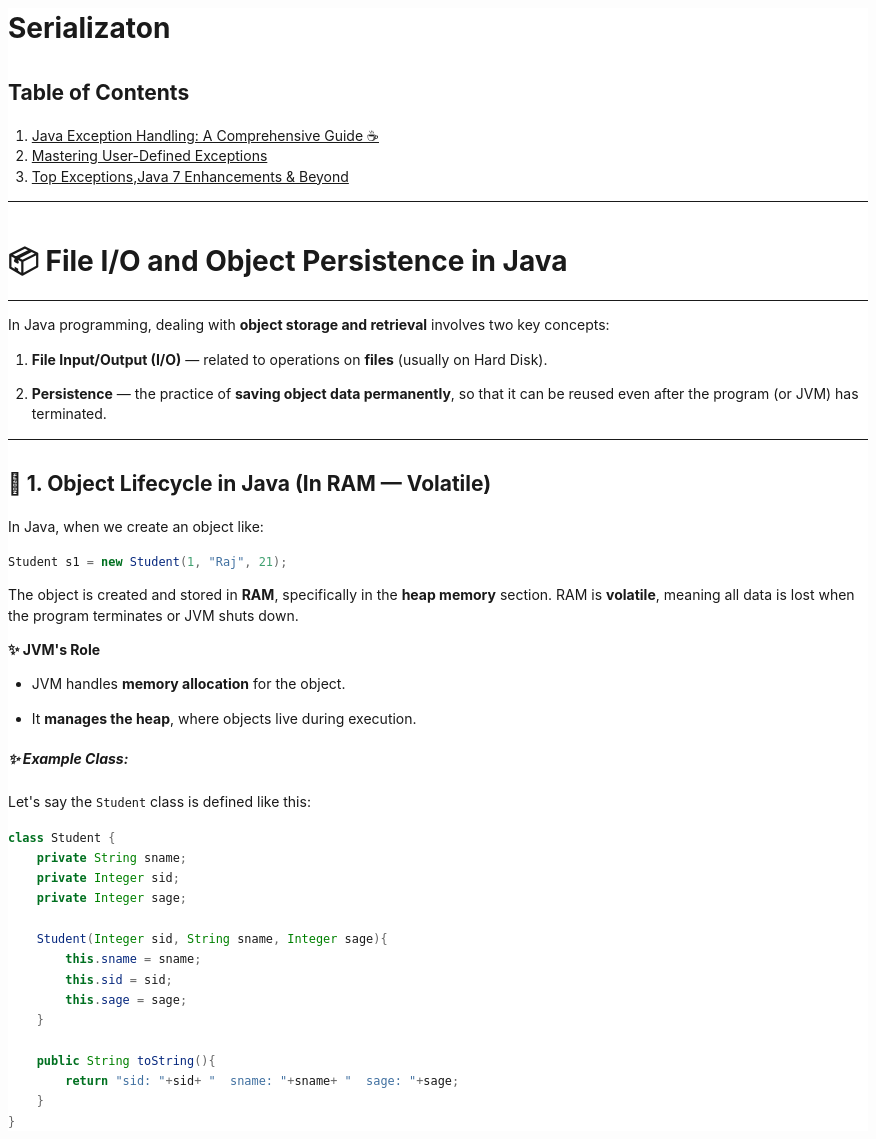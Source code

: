 # Serializaton

## Table of Contents

1. [Java Exception Handling: A Comprehensive Guide ☕](https://github.com/Rajeev-singh-git/Java_Interview_Question/blob/main/Readme/ExceptionHandling/concept/01_%20Exception_Core_Concepts.md)
2. [Mastering User-Defined Exceptions](https://github.com/Rajeev-singh-git/Java_Interview_Question/blob/main/Readme/ExceptionHandling/concept/02_Custom%20Exceptions.md)
3. [Top Exceptions,Java 7 Enhancements & Beyond](https://github.com/Rajeev-singh-git/Java_Interview_Question/blob/main/Readme/ExceptionHandling/concept/03_Advanced_Exception_Topics.md)

---

# 📦 File I/O and Object Persistence in Java

---

In Java programming, dealing with **object storage and retrieval** involves two key concepts:

1. **File Input/Output (I/O)** — related to operations on **files** (usually on Hard Disk).

2. **Persistence** — the practice of **saving object data permanently**, so that it can be reused even after the program (or JVM) has terminated.

---

## 🧠 1. Object Lifecycle in Java (In RAM — Volatile)

In Java, when we create an object like:

```java
Student s1 = new Student(1, "Raj", 21);
```

The object is created and stored in **RAM**, specifically in the **heap memory** section. RAM is **volatile**, meaning all data is lost when the program terminates or JVM shuts down.

**✨ JVM's Role**

- JVM handles **memory allocation** for the object.

- It **manages the heap**, where objects live during execution.

##### ✨ Example Class:

Let's say the `Student` class is defined like this:

```java
class Student {
	private String sname;
	private Integer sid;
	private Integer sage;

	Student(Integer sid, String sname, Integer sage){
		this.sname = sname;
		this.sid = sid;
		this.sage = sage;
	}

	public String toString(){
		return "sid: "+sid+ "  sname: "+sname+ "  sage: "+sage;
	}
}
```
